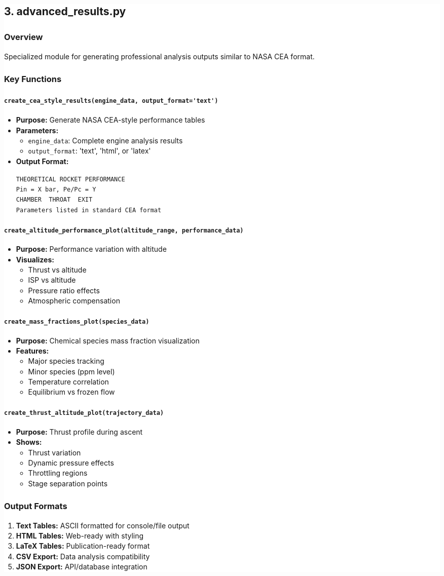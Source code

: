 
## 3. advanced_results.py

### Overview
Specialized module for generating professional analysis outputs similar to NASA CEA format.

### Key Functions

#### `create_cea_style_results(engine_data, output_format='text')`
- **Purpose:** Generate NASA CEA-style performance tables
- **Parameters:**
  - `engine_data`: Complete engine analysis results
  - `output_format`: 'text', 'html', or 'latex'
- **Output Format:**
  ```
  THEORETICAL ROCKET PERFORMANCE
  Pin = X bar, Pe/Pc = Y
  CHAMBER  THROAT  EXIT
  Parameters listed in standard CEA format
  ```

#### `create_altitude_performance_plot(altitude_range, performance_data)`
- **Purpose:** Performance variation with altitude
- **Visualizes:**
  - Thrust vs altitude
  - ISP vs altitude
  - Pressure ratio effects
  - Atmospheric compensation

#### `create_mass_fractions_plot(species_data)`
- **Purpose:** Chemical species mass fraction visualization
- **Features:**
  - Major species tracking
  - Minor species (ppm level)
  - Temperature correlation
  - Equilibrium vs frozen flow

#### `create_thrust_altitude_plot(trajectory_data)`
- **Purpose:** Thrust profile during ascent
- **Shows:**
  - Thrust variation
  - Dynamic pressure effects
  - Throttling regions
  - Stage separation points

### Output Formats
1. **Text Tables:** ASCII formatted for console/file output
2. **HTML Tables:** Web-ready with styling
3. **LaTeX Tables:** Publication-ready format
4. **CSV Export:** Data analysis compatibility
5. **JSON Export:** API/database integration
